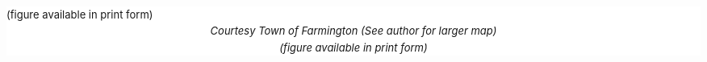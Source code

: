 <font size="-1">
(figure available in print form)
</font>
</i>
</center>
<center>
<i>
<font size="-1">
Courtesy Town of Farmington (See author for larger map)
</font>
</i>
</center>
<center>
<i>
<font size="-1">
(figure available in print form)
</font>
</i>
</center>
</body>